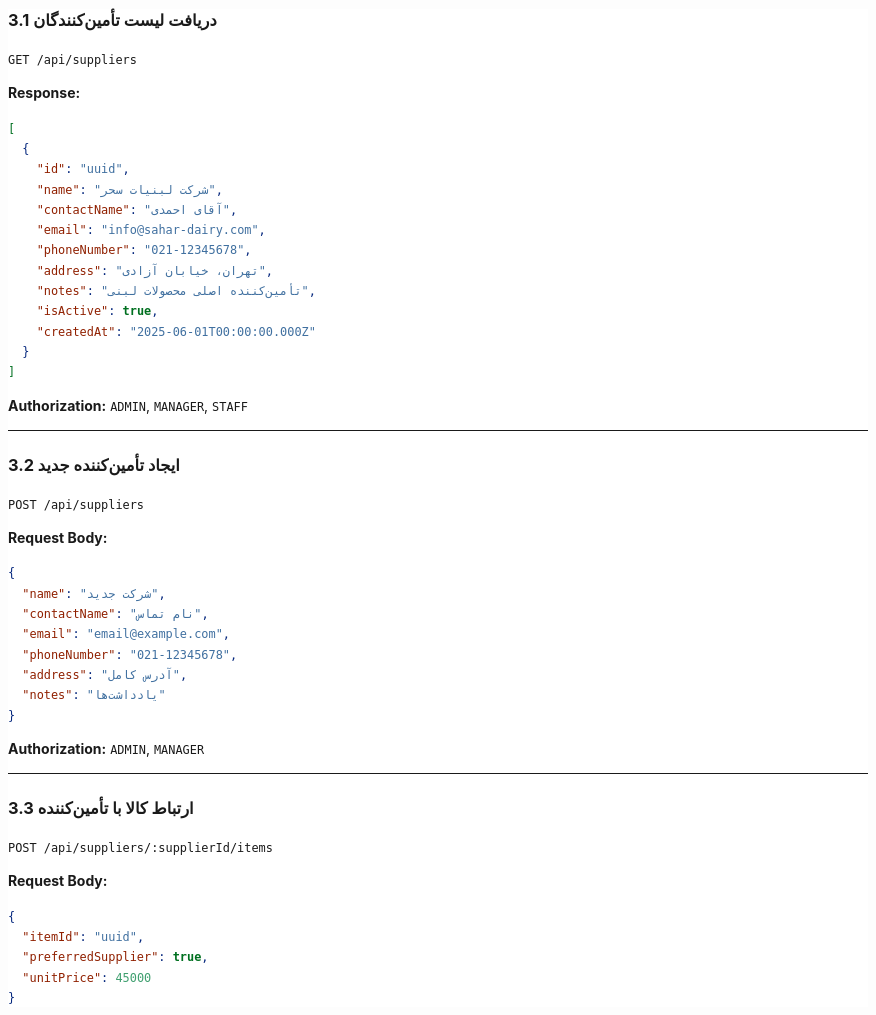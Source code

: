### 3.1 دریافت لیست تأمین‌کنندگان

```http
GET /api/suppliers
```

**Response:**
```json
[
  {
    "id": "uuid",
    "name": "شرکت لبنیات سحر",
    "contactName": "آقای احمدی",
    "email": "info@sahar-dairy.com",
    "phoneNumber": "021-12345678",
    "address": "تهران، خیابان آزادی",
    "notes": "تأمین‌کننده اصلی محصولات لبنی",
    "isActive": true,
    "createdAt": "2025-06-01T00:00:00.000Z"
  }
]
```

**Authorization:** `ADMIN`, `MANAGER`, `STAFF`

---

### 3.2 ایجاد تأمین‌کننده جدید

```http
POST /api/suppliers
```

**Request Body:**
```json
{
  "name": "شرکت جدید",
  "contactName": "نام تماس",
  "email": "email@example.com",
  "phoneNumber": "021-12345678",
  "address": "آدرس کامل",
  "notes": "یادداشت‌ها"
}
```

**Authorization:** `ADMIN`, `MANAGER`

---

### 3.3 ارتباط کالا با تأمین‌کننده

```http
POST /api/suppliers/:supplierId/items
```

**Request Body:**
```json
{
  "itemId": "uuid",
  "preferredSupplier": true,
  "unitPrice": 45000
}
```
